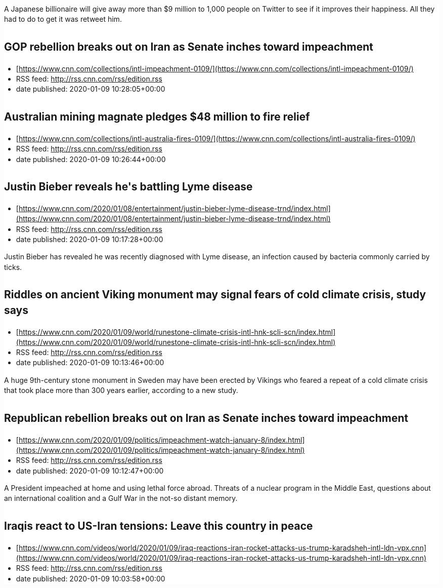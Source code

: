A Japanese billionaire will give away more than $9 million to 1,000 people on Twitter to see if it improves their happiness. All they had to do to get it was retweet him.

## GOP rebellion breaks out on Iran as Senate inches toward impeachment
 - [https://www.cnn.com/collections/intl-impeachment-0109/](https://www.cnn.com/collections/intl-impeachment-0109/)
 - RSS feed: http://rss.cnn.com/rss/edition.rss
 - date published: 2020-01-09 10:28:05+00:00



## Australian mining magnate pledges $48 million to fire relief
 - [https://www.cnn.com/collections/intl-australia-fires-0109/](https://www.cnn.com/collections/intl-australia-fires-0109/)
 - RSS feed: http://rss.cnn.com/rss/edition.rss
 - date published: 2020-01-09 10:26:44+00:00



## Justin Bieber reveals he's battling Lyme disease
 - [https://www.cnn.com/2020/01/08/entertainment/justin-bieber-lyme-disease-trnd/index.html](https://www.cnn.com/2020/01/08/entertainment/justin-bieber-lyme-disease-trnd/index.html)
 - RSS feed: http://rss.cnn.com/rss/edition.rss
 - date published: 2020-01-09 10:17:28+00:00

Justin Bieber has revealed he was recently diagnosed with Lyme disease, an infection caused by bacteria commonly carried by ticks.

## Riddles on ancient Viking monument may signal fears of cold climate crisis, study says
 - [https://www.cnn.com/2020/01/09/world/runestone-climate-crisis-intl-hnk-scli-scn/index.html](https://www.cnn.com/2020/01/09/world/runestone-climate-crisis-intl-hnk-scli-scn/index.html)
 - RSS feed: http://rss.cnn.com/rss/edition.rss
 - date published: 2020-01-09 10:13:46+00:00

A huge 9th-century stone monument in Sweden may have been erected by Vikings who feared a repeat of a cold climate crisis that took place more than 300 years earlier, according to a new study.

## Republican rebellion breaks out on Iran as Senate inches toward impeachment
 - [https://www.cnn.com/2020/01/09/politics/impeachment-watch-january-8/index.html](https://www.cnn.com/2020/01/09/politics/impeachment-watch-january-8/index.html)
 - RSS feed: http://rss.cnn.com/rss/edition.rss
 - date published: 2020-01-09 10:12:47+00:00

A President impeached at home and using lethal force abroad. Threats of a nuclear program in the Middle East, questions about an international coalition and a Gulf War in the not-so distant memory.

## Iraqis react to US-Iran tensions: Leave this country in peace
 - [https://www.cnn.com/videos/world/2020/01/09/iraq-reactions-iran-rocket-attacks-us-trump-karadsheh-intl-ldn-vpx.cnn](https://www.cnn.com/videos/world/2020/01/09/iraq-reactions-iran-rocket-attacks-us-trump-karadsheh-intl-ldn-vpx.cnn)
 - RSS feed: http://rss.cnn.com/rss/edition.rss
 - date published: 2020-01-09 10:03:58+00:00
